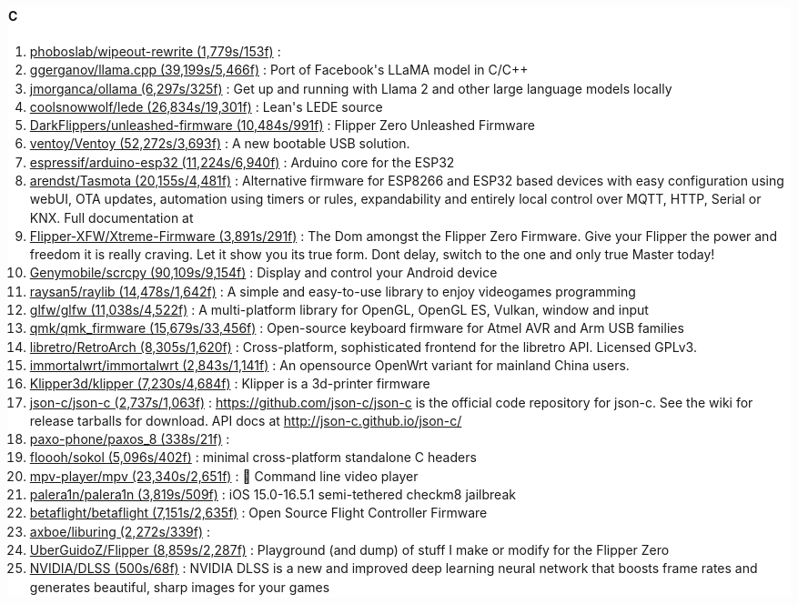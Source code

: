 #### C
1. [phoboslab/wipeout-rewrite (1,779s/153f)](https://github.com/phoboslab/wipeout-rewrite) : 
2. [ggerganov/llama.cpp (39,199s/5,466f)](https://github.com/ggerganov/llama.cpp) : Port of Facebook's LLaMA model in C/C++
3. [jmorganca/ollama (6,297s/325f)](https://github.com/jmorganca/ollama) : Get up and running with Llama 2 and other large language models locally
4. [coolsnowwolf/lede (26,834s/19,301f)](https://github.com/coolsnowwolf/lede) : Lean's LEDE source
5. [DarkFlippers/unleashed-firmware (10,484s/991f)](https://github.com/DarkFlippers/unleashed-firmware) : Flipper Zero Unleashed Firmware
6. [ventoy/Ventoy (52,272s/3,693f)](https://github.com/ventoy/Ventoy) : A new bootable USB solution.
7. [espressif/arduino-esp32 (11,224s/6,940f)](https://github.com/espressif/arduino-esp32) : Arduino core for the ESP32
8. [arendst/Tasmota (20,155s/4,481f)](https://github.com/arendst/Tasmota) : Alternative firmware for ESP8266 and ESP32 based devices with easy configuration using webUI, OTA updates, automation using timers or rules, expandability and entirely local control over MQTT, HTTP, Serial or KNX. Full documentation at
9. [Flipper-XFW/Xtreme-Firmware (3,891s/291f)](https://github.com/Flipper-XFW/Xtreme-Firmware) : The Dom amongst the Flipper Zero Firmware. Give your Flipper the power and freedom it is really craving. Let it show you its true form. Dont delay, switch to the one and only true Master today!
10. [Genymobile/scrcpy (90,109s/9,154f)](https://github.com/Genymobile/scrcpy) : Display and control your Android device
11. [raysan5/raylib (14,478s/1,642f)](https://github.com/raysan5/raylib) : A simple and easy-to-use library to enjoy videogames programming
12. [glfw/glfw (11,038s/4,522f)](https://github.com/glfw/glfw) : A multi-platform library for OpenGL, OpenGL ES, Vulkan, window and input
13. [qmk/qmk_firmware (15,679s/33,456f)](https://github.com/qmk/qmk_firmware) : Open-source keyboard firmware for Atmel AVR and Arm USB families
14. [libretro/RetroArch (8,305s/1,620f)](https://github.com/libretro/RetroArch) : Cross-platform, sophisticated frontend for the libretro API. Licensed GPLv3.
15. [immortalwrt/immortalwrt (2,843s/1,141f)](https://github.com/immortalwrt/immortalwrt) : An opensource OpenWrt variant for mainland China users.
16. [Klipper3d/klipper (7,230s/4,684f)](https://github.com/Klipper3d/klipper) : Klipper is a 3d-printer firmware
17. [json-c/json-c (2,737s/1,063f)](https://github.com/json-c/json-c) : https://github.com/json-c/json-c is the official code repository for json-c. See the wiki for release tarballs for download. API docs at http://json-c.github.io/json-c/
18. [paxo-phone/paxos_8 (338s/21f)](https://github.com/paxo-phone/paxos_8) : 
19. [floooh/sokol (5,096s/402f)](https://github.com/floooh/sokol) : minimal cross-platform standalone C headers
20. [mpv-player/mpv (23,340s/2,651f)](https://github.com/mpv-player/mpv) : 🎥 Command line video player
21. [palera1n/palera1n (3,819s/509f)](https://github.com/palera1n/palera1n) : iOS 15.0-16.5.1 semi-tethered checkm8 jailbreak
22. [betaflight/betaflight (7,151s/2,635f)](https://github.com/betaflight/betaflight) : Open Source Flight Controller Firmware
23. [axboe/liburing (2,272s/339f)](https://github.com/axboe/liburing) : 
24. [UberGuidoZ/Flipper (8,859s/2,287f)](https://github.com/UberGuidoZ/Flipper) : Playground (and dump) of stuff I make or modify for the Flipper Zero
25. [NVIDIA/DLSS (500s/68f)](https://github.com/NVIDIA/DLSS) : NVIDIA DLSS is a new and improved deep learning neural network that boosts frame rates and generates beautiful, sharp images for your games

